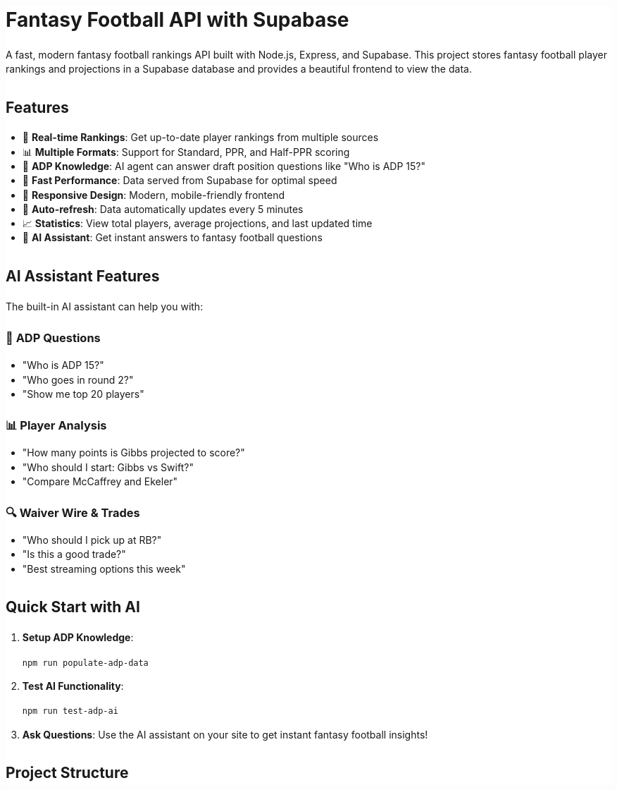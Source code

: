 # Fantasy Football API with Supabase

A fast, modern fantasy football rankings API built with Node.js, Express, and Supabase. This project stores fantasy football player rankings and projections in a Supabase database and provides a beautiful frontend to view the data.

## Features

- 🏈 **Real-time Rankings**: Get up-to-date player rankings from multiple sources
- 📊 **Multiple Formats**: Support for Standard, PPR, and Half-PPR scoring
- 🎯 **ADP Knowledge**: AI agent can answer draft position questions like "Who is ADP 15?"
- 🚀 **Fast Performance**: Data served from Supabase for optimal speed
- 📱 **Responsive Design**: Modern, mobile-friendly frontend
- 🔄 **Auto-refresh**: Data automatically updates every 5 minutes
- 📈 **Statistics**: View total players, average projections, and last updated time
- 🤖 **AI Assistant**: Get instant answers to fantasy football questions

## AI Assistant Features

The built-in AI assistant can help you with:

### 🎯 **ADP Questions**
- "Who is ADP 15?"
- "Who goes in round 2?"
- "Show me top 20 players"

### 📊 **Player Analysis**
- "How many points is Gibbs projected to score?"
- "Who should I start: Gibbs vs Swift?"
- "Compare McCaffrey and Ekeler"

### 🔍 **Waiver Wire & Trades**
- "Who should I pick up at RB?"
- "Is this a good trade?"
- "Best streaming options this week"

## Quick Start with AI

1. **Setup ADP Knowledge**:
   ```bash
   npm run populate-adp-data
   ```

2. **Test AI Functionality**:
   ```bash
   npm run test-adp-ai
   ```

3. **Ask Questions**: Use the AI assistant on your site to get instant fantasy football insights!

## Project Structure
